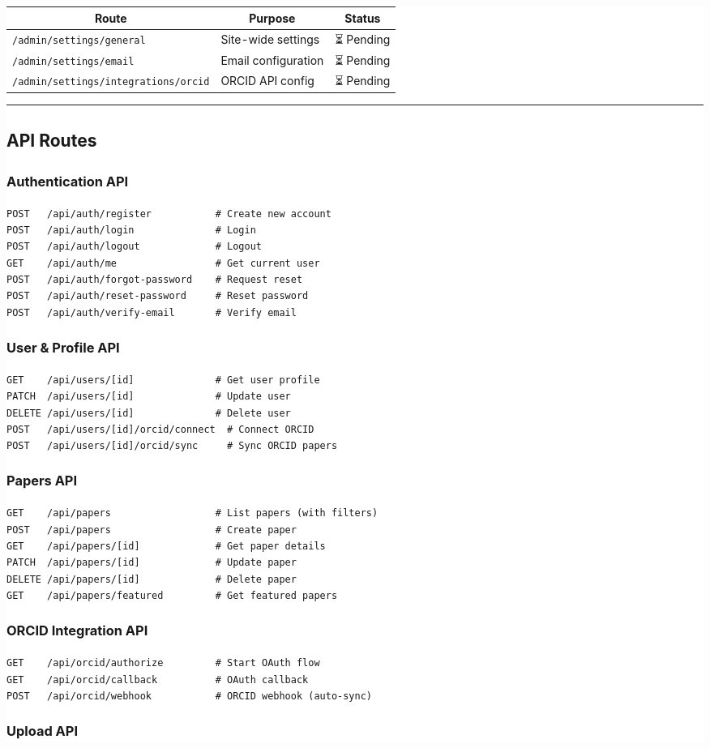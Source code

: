 | Route                                | Purpose             | Status     |
| ------------------------------------ | ------------------- | ---------- |
| `/admin/settings/general`            | Site-wide settings  | ⏳ Pending |
| `/admin/settings/email`              | Email configuration | ⏳ Pending |
| `/admin/settings/integrations/orcid` | ORCID API config    | ⏳ Pending |

---

## API Routes

### Authentication API

```
POST   /api/auth/register           # Create new account
POST   /api/auth/login              # Login
POST   /api/auth/logout             # Logout
GET    /api/auth/me                 # Get current user
POST   /api/auth/forgot-password    # Request reset
POST   /api/auth/reset-password     # Reset password
POST   /api/auth/verify-email       # Verify email
```

### User & Profile API

```
GET    /api/users/[id]              # Get user profile
PATCH  /api/users/[id]              # Update user
DELETE /api/users/[id]              # Delete user
POST   /api/users/[id]/orcid/connect  # Connect ORCID
POST   /api/users/[id]/orcid/sync     # Sync ORCID papers
```

### Papers API

```
GET    /api/papers                  # List papers (with filters)
POST   /api/papers                  # Create paper
GET    /api/papers/[id]             # Get paper details
PATCH  /api/papers/[id]             # Update paper
DELETE /api/papers/[id]             # Delete paper
GET    /api/papers/featured         # Get featured papers
```

### ORCID Integration API

```
GET    /api/orcid/authorize         # Start OAuth flow
GET    /api/orcid/callback          # OAuth callback
POST   /api/orcid/webhook           # ORCID webhook (auto-sync)
```

### Upload API
